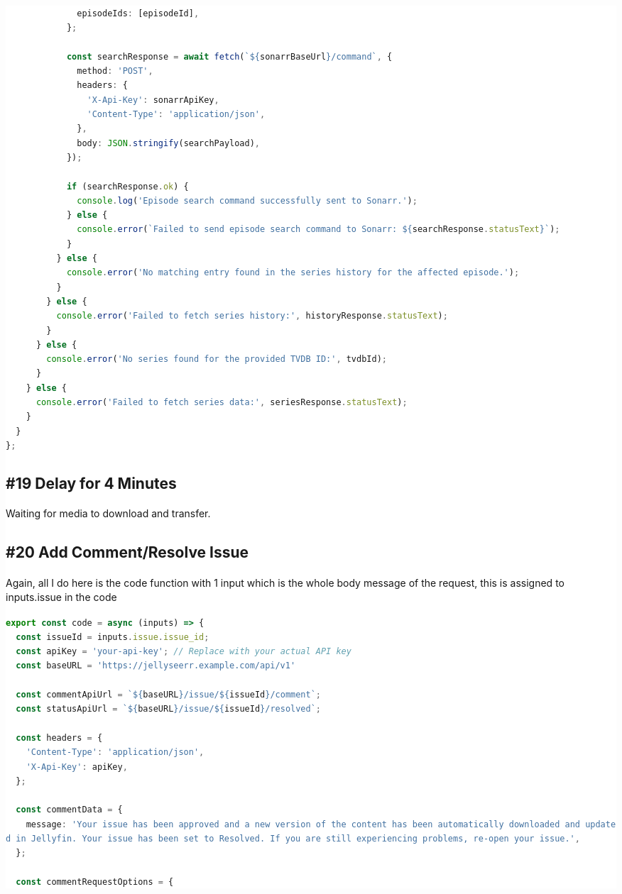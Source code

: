 ```typescript
              episodeIds: [episodeId],
            };

            const searchResponse = await fetch(`${sonarrBaseUrl}/command`, {
              method: 'POST',
              headers: {
                'X-Api-Key': sonarrApiKey,
                'Content-Type': 'application/json',
              },
              body: JSON.stringify(searchPayload),
            });

            if (searchResponse.ok) {
              console.log('Episode search command successfully sent to Sonarr.');
            } else {
              console.error(`Failed to send episode search command to Sonarr: ${searchResponse.statusText}`);
            }
          } else {
            console.error('No matching entry found in the series history for the affected episode.');
          }
        } else {
          console.error('Failed to fetch series history:', historyResponse.statusText);
        }
      } else {
        console.error('No series found for the provided TVDB ID:', tvdbId);
      }
    } else {
      console.error('Failed to fetch series data:', seriesResponse.statusText);
    }
  }
};
```
## #19 Delay for 4 Minutes
Waiting for media to download and transfer.
## #20 Add Comment/Resolve Issue
Again, all I do here is the code function with 1 input which is the whole body message of the request, this is assigned to inputs.issue in the code

```typescript
export const code = async (inputs) => {
  const issueId = inputs.issue.issue_id;
  const apiKey = 'your-api-key'; // Replace with your actual API key
  const baseURL = 'https://jellyseerr.example.com/api/v1'

  const commentApiUrl = `${baseURL}/issue/${issueId}/comment`;
  const statusApiUrl = `${baseURL}/issue/${issueId}/resolved`;

  const headers = {
    'Content-Type': 'application/json',
    'X-Api-Key': apiKey,
  };

  const commentData = {
    message: 'Your issue has been approved and a new version of the content has been automatically downloaded and updated in Jellyfin. Your issue has been set to Resolved. If you are still experiencing problems, re-open your issue.',
  };

  const commentRequestOptions = {
```